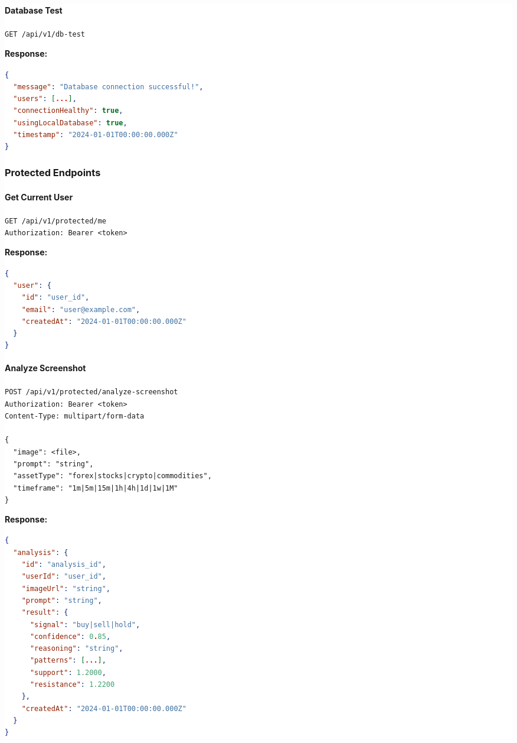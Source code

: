 #### Database Test
```http
GET /api/v1/db-test
```
**Response:**
```json
{
  "message": "Database connection successful!",
  "users": [...],
  "connectionHealthy": true,
  "usingLocalDatabase": true,
  "timestamp": "2024-01-01T00:00:00.000Z"
}
```

### Protected Endpoints

#### Get Current User
```http
GET /api/v1/protected/me
Authorization: Bearer <token>
```
**Response:**
```json
{
  "user": {
    "id": "user_id",
    "email": "user@example.com",
    "createdAt": "2024-01-01T00:00:00.000Z"
  }
}
```

#### Analyze Screenshot
```http
POST /api/v1/protected/analyze-screenshot
Authorization: Bearer <token>
Content-Type: multipart/form-data

{
  "image": <file>,
  "prompt": "string",
  "assetType": "forex|stocks|crypto|commodities",
  "timeframe": "1m|5m|15m|1h|4h|1d|1w|1M"
}
```
**Response:**
```json
{
  "analysis": {
    "id": "analysis_id",
    "userId": "user_id",
    "imageUrl": "string",
    "prompt": "string",
    "result": {
      "signal": "buy|sell|hold",
      "confidence": 0.85,
      "reasoning": "string",
      "patterns": [...],
      "support": 1.2000,
      "resistance": 1.2200
    },
    "createdAt": "2024-01-01T00:00:00.000Z"
  }
}
```